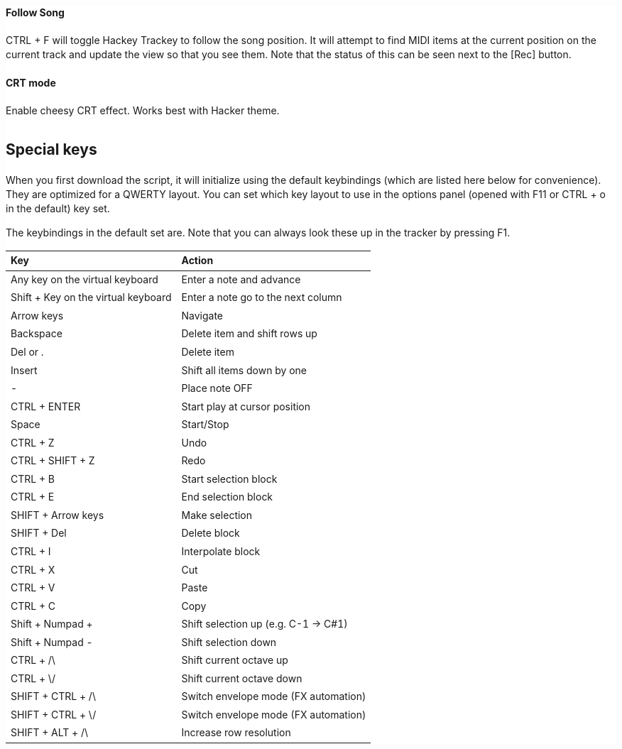 #### Follow Song
CTRL + F will toggle Hackey Trackey to follow the song position. It will attempt to find 
MIDI items at the current position on the current track and update the view so that you 
see them. Note that the status of this can be seen next to the [Rec] button.

#### CRT mode
Enable cheesy CRT effect. Works best with Hacker theme.

## Special keys
When you first download the script, it will initialize using the default keybindings (which 
are listed here below for convenience). They are optimized for a QWERTY layout. You can set 
which key layout to use in the options panel (opened with F11 or CTRL + o in the default) 
key set.

The keybindings in the default set are. Note that you can always look these up in the tracker 
by pressing F1.

| Key                                   | Action                                                    |
|:--------------------------------------|:----------------------------------------------------------|
| Any key on the virtual keyboard       | Enter a note and advance                                  |
| Shift + Key on the virtual keyboard   | Enter a note go to the next column                        |
| Arrow keys                            | Navigate                                                  |
| Backspace                             | Delete item and shift rows up                             |
| Del or .                              | Delete item                                               |
| Insert                                | Shift all items down by one                               |
| \-                                    | Place note OFF                                            |
| CTRL + ENTER                          | Start play at cursor position                             |
| Space                                 | Start/Stop                                                |
| CTRL \+ Z                             | Undo                                                      |
| CTRL \+ SHIFT \+ Z                    | Redo                                                      |
| CTRL \+ B                             | Start selection block                                     |
| CTRL \+ E                             | End selection block                                       |
| SHIFT \+ Arrow keys                   | Make selection                                            |
| SHIFT \+ Del                          | Delete block                                              |
| CTRL \+ I                             | Interpolate block                                         |
| CTRL \+ X                             | Cut                                                       |
| CTRL \+ V                             | Paste                                                     |
| CTRL \+ C                             | Copy                                                      |
| Shift \+ Numpad \+                    | Shift selection up \(e.g. C\-1 \-> C\#1\)                 |
| Shift \+ Numpad \-                    | Shift selection down                                      |
| CTRL \+ /\\                           | Shift current octave up                                   |
| CTRL \+ \\/                           | Shift current octave down                                 |
| SHIFT \+ CTRL \+ /\\                  | Switch envelope mode \(FX automation\)                    |
| SHIFT \+ CTRL \+ \\/                  | Switch envelope mode \(FX automation\)                    |
| SHIFT \+ ALT \+ /\\                   | Increase row resolution                                   |